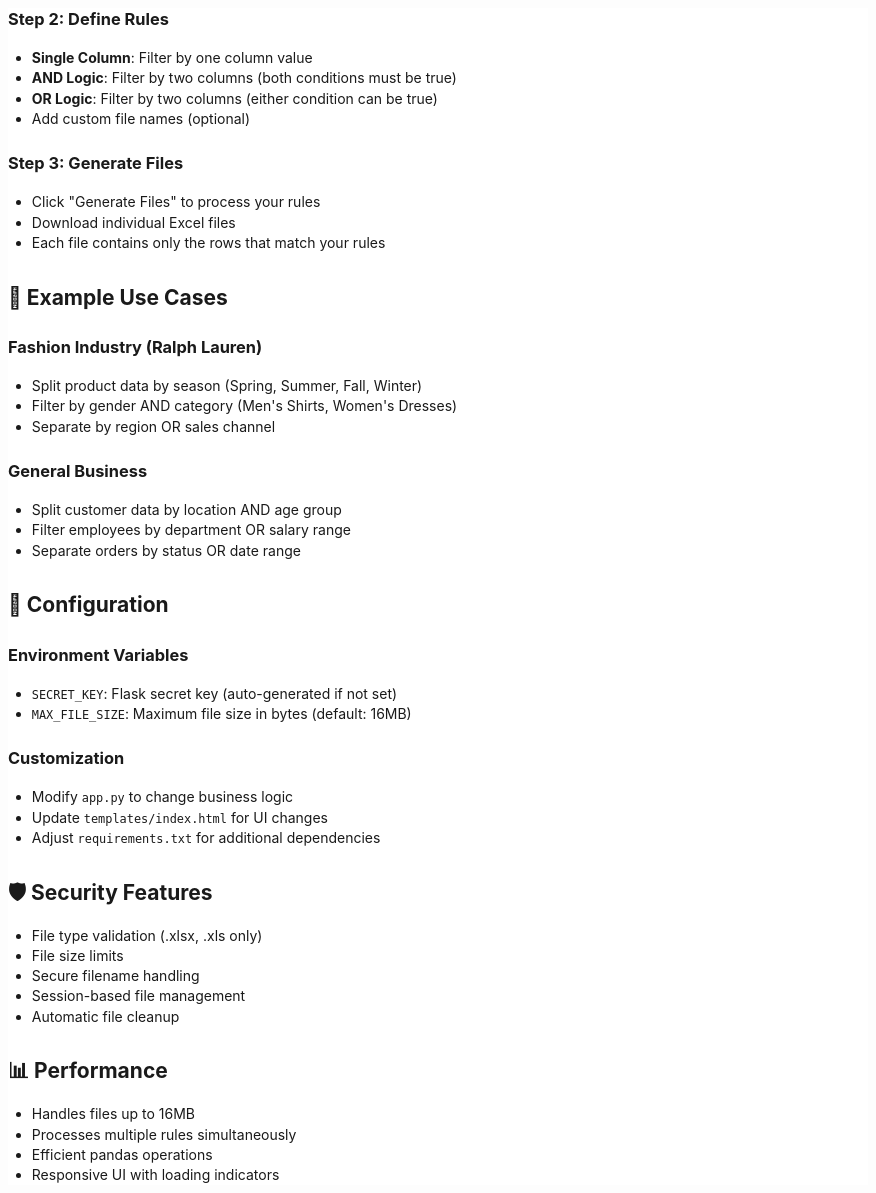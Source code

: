 ### Step 2: Define Rules
- **Single Column**: Filter by one column value
- **AND Logic**: Filter by two columns (both conditions must be true)
- **OR Logic**: Filter by two columns (either condition can be true)
- Add custom file names (optional)

### Step 3: Generate Files
- Click "Generate Files" to process your rules
- Download individual Excel files
- Each file contains only the rows that match your rules

## 🎯 Example Use Cases

### Fashion Industry (Ralph Lauren)
- Split product data by season (Spring, Summer, Fall, Winter)
- Filter by gender AND category (Men's Shirts, Women's Dresses)
- Separate by region OR sales channel

### General Business
- Split customer data by location AND age group
- Filter employees by department OR salary range
- Separate orders by status OR date range

## 🔧 Configuration

### Environment Variables
- `SECRET_KEY`: Flask secret key (auto-generated if not set)
- `MAX_FILE_SIZE`: Maximum file size in bytes (default: 16MB)

### Customization
- Modify `app.py` to change business logic
- Update `templates/index.html` for UI changes
- Adjust `requirements.txt` for additional dependencies

## 🛡️ Security Features

- File type validation (.xlsx, .xls only)
- File size limits
- Secure filename handling
- Session-based file management
- Automatic file cleanup

## 📊 Performance

- Handles files up to 16MB
- Processes multiple rules simultaneously
- Efficient pandas operations
- Responsive UI with loading indicators
